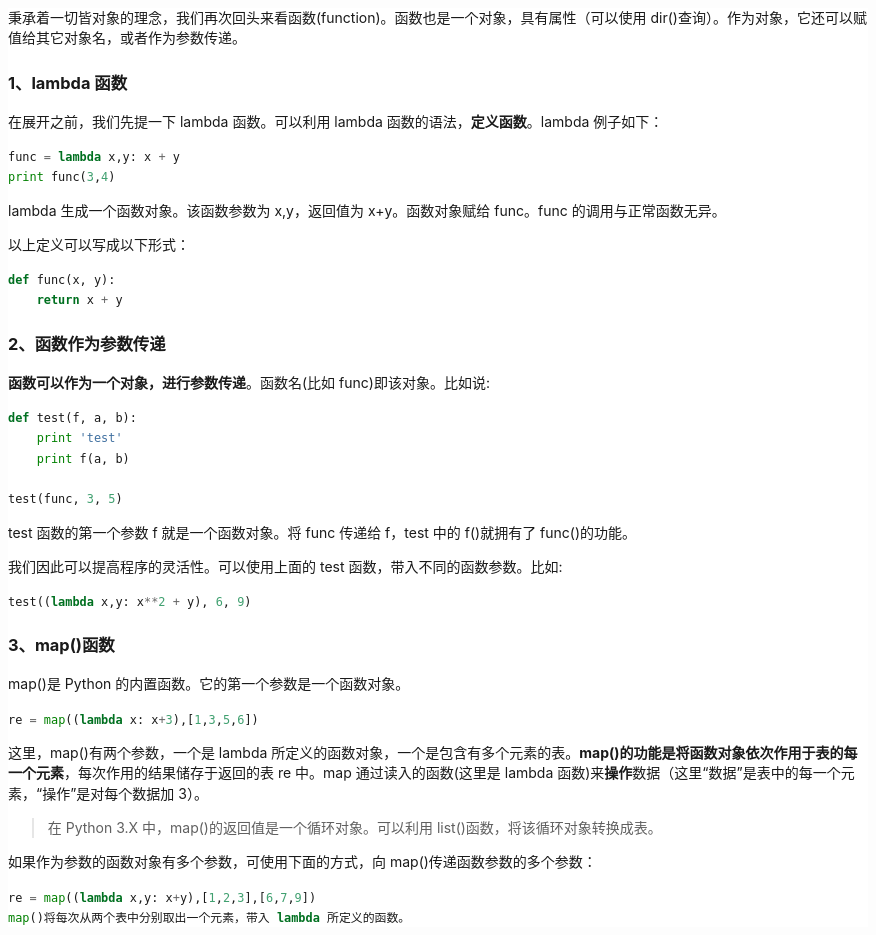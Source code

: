 秉承着一切皆对象的理念，我们再次回头来看函数(function)。函数也是一个对象，具有属性（可以使用 dir()查询）。作为对象，它还可以赋值给其它对象名，或者作为参数传递。

### 1、lambda 函数

在展开之前，我们先提一下 lambda 函数。可以利用 lambda 函数的语法，**定义函数**。lambda 例子如下：

```py
func = lambda x,y: x + y
print func(3,4) 
```

lambda 生成一个函数对象。该函数参数为 x,y，返回值为 x+y。函数对象赋给 func。func 的调用与正常函数无异。

以上定义可以写成以下形式：

```py
def func(x, y):
    return x + y 
```

### 2、函数作为参数传递

**函数可以作为一个对象，进行参数传递**。函数名(比如 func)即该对象。比如说:

```py
def test(f, a, b):
    print 'test'
    print f(a, b)

test(func, 3, 5) 
```

test 函数的第一个参数 f 就是一个函数对象。将 func 传递给 f，test 中的 f()就拥有了 func()的功能。

我们因此可以提高程序的灵活性。可以使用上面的 test 函数，带入不同的函数参数。比如:

```py
test((lambda x,y: x**2 + y), 6, 9) 
```

### 3、map()函数

map()是 Python 的内置函数。它的第一个参数是一个函数对象。

```py
re = map((lambda x: x+3),[1,3,5,6]) 
```

这里，map()有两个参数，一个是 lambda 所定义的函数对象，一个是包含有多个元素的表。**map()的功能是将函数对象依次作用于表的每一个元素**，每次作用的结果储存于返回的表 re 中。map 通过读入的函数(这里是 lambda 函数)来**操作**数据（这里“数据”是表中的每一个元素，“操作”是对每个数据加 3）。

> 在 Python 3.X 中，map()的返回值是一个循环对象。可以利用 list()函数，将该循环对象转换成表。

如果作为参数的函数对象有多个参数，可使用下面的方式，向 map()传递函数参数的多个参数：

```py
re = map((lambda x,y: x+y),[1,2,3],[6,7,9])
map()将每次从两个表中分别取出一个元素，带入 lambda 所定义的函数。 
```
